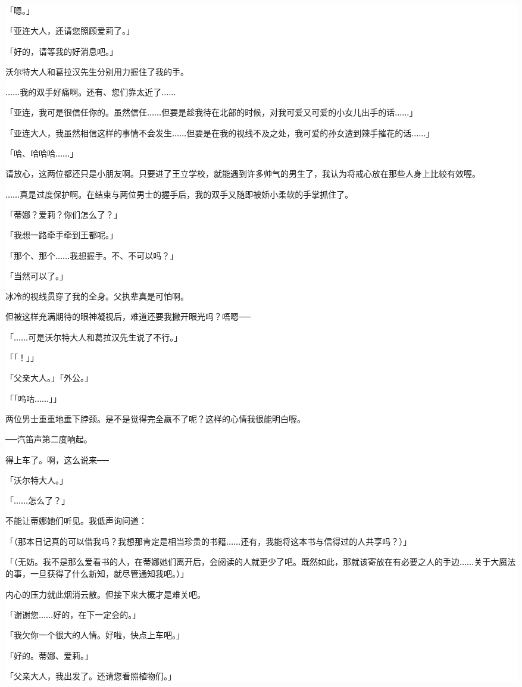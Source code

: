 「嗯。」

「亚连大人，还请您照顾爱莉了。」

「好的，请等我的好消息吧。」

沃尔特大人和葛拉汉先生分别用力握住了我的手。

……我的双手好痛啊。还有、您们靠太近了……

「亚连，我可是很信任你的。虽然信任……但要是趁我待在北部的时候，对我可爱又可爱的小女儿出手的话……」

「亚连大人，我虽然相信这样的事情不会发生……但要是在我的视线不及之处，我可爱的孙女遭到辣手摧花的话……」

「哈、哈哈哈……」

请放心，这两位都还只是小朋友啊。只要进了王立学校，就能遇到许多帅气的男生了，我认为将戒心放在那些人身上比较有效喔。

……真是过度保护啊。在结束与两位男士的握手后，我的双手又随即被娇小柔软的手掌抓住了。

「蒂娜？爱莉？你们怎么了？」

「我想一路牵手牵到王都呢。」

「那个、那个……我想握手。不、不可以吗？」

「当然可以了。」

冰冷的视线贯穿了我的全身。父执辈真是可怕啊。

但被这样充满期待的眼神凝视后，难道还要我撇开眼光吗？唔嗯──

「……可是沃尔特大人和葛拉汉先生说了不行。」

「「！」」

「父亲大人。」「外公。」

「「呜咕……」」

两位男士重重地垂下脖颈。是不是觉得完全赢不了呢？这样的心情我很能明白喔。

──汽笛声第二度响起。

得上车了。啊，这么说来──

「沃尔特大人。」

「……怎么了？」

不能让蒂娜她们听见。我低声询问道：

「（那本日记真的可以借我吗？我想那肯定是相当珍贵的书籍……还有，我能将这本书与信得过的人共享吗？）」

「（无妨。我不是那么爱看书的人，在蒂娜她们离开后，会阅读的人就更少了吧。既然如此，那就该寄放在有必要之人的手边……关于大魔法的事，一旦获得了什么新知，就尽管通知我吧。）」

内心的压力就此烟消云散。但接下来大概才是难关吧。

「谢谢您……好的，在下一定会的。」

「我欠你一个很大的人情。好啦，快点上车吧。」

「好的。蒂娜、爱莉。」

「父亲大人，我出发了。还请您看照植物们。」
